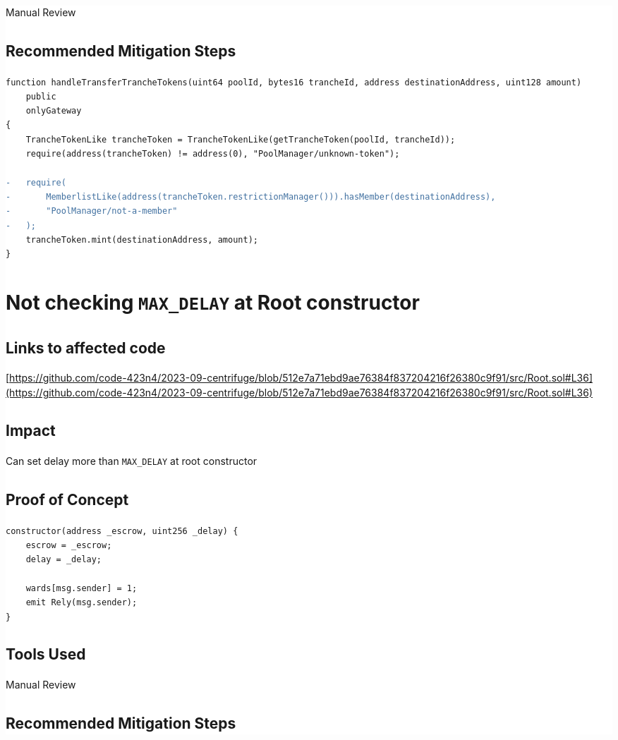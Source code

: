 Manual Review

## Recommended Mitigation Steps

```diff
function handleTransferTrancheTokens(uint64 poolId, bytes16 trancheId, address destinationAddress, uint128 amount)
    public
    onlyGateway
{
    TrancheTokenLike trancheToken = TrancheTokenLike(getTrancheToken(poolId, trancheId));
    require(address(trancheToken) != address(0), "PoolManager/unknown-token");

-   require(
-       MemberlistLike(address(trancheToken.restrictionManager())).hasMember(destinationAddress),
-       "PoolManager/not-a-member"
-   );
    trancheToken.mint(destinationAddress, amount);
}
```

# Not checking `MAX_DELAY` at Root constructor

## Links to affected code

[https://github.com/code-423n4/2023-09-centrifuge/blob/512e7a71ebd9ae76384f837204216f26380c9f91/src/Root.sol#L36](https://github.com/code-423n4/2023-09-centrifuge/blob/512e7a71ebd9ae76384f837204216f26380c9f91/src/Root.sol#L36)

## Impact

Can set delay more than `MAX_DELAY` at root constructor

## Proof of Concept

```solidity
constructor(address _escrow, uint256 _delay) {
    escrow = _escrow;
    delay = _delay;

    wards[msg.sender] = 1;
    emit Rely(msg.sender);
}
```

## Tools Used

Manual Review

## Recommended Mitigation Steps

